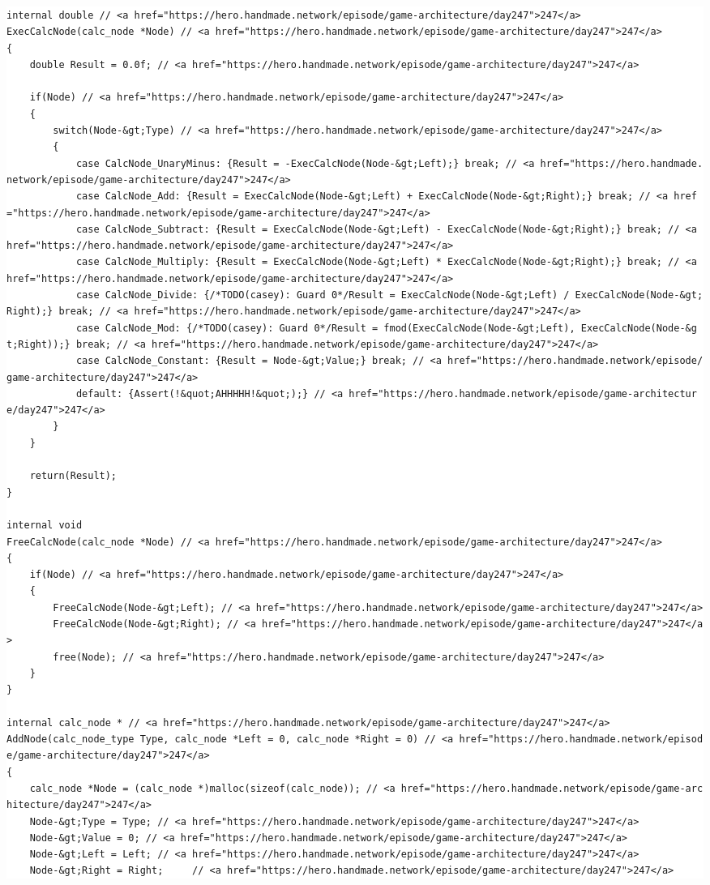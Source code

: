     internal double // <a href="https://hero.handmade.network/episode/game-architecture/day247">247</a>
    ExecCalcNode(calc_node *Node) // <a href="https://hero.handmade.network/episode/game-architecture/day247">247</a>
    {
        double Result = 0.0f; // <a href="https://hero.handmade.network/episode/game-architecture/day247">247</a>

        if(Node) // <a href="https://hero.handmade.network/episode/game-architecture/day247">247</a>
        {
            switch(Node-&gt;Type) // <a href="https://hero.handmade.network/episode/game-architecture/day247">247</a>
            {
                case CalcNode_UnaryMinus: {Result = -ExecCalcNode(Node-&gt;Left);} break; // <a href="https://hero.handmade.network/episode/game-architecture/day247">247</a>
                case CalcNode_Add: {Result = ExecCalcNode(Node-&gt;Left) + ExecCalcNode(Node-&gt;Right);} break; // <a href="https://hero.handmade.network/episode/game-architecture/day247">247</a>
                case CalcNode_Subtract: {Result = ExecCalcNode(Node-&gt;Left) - ExecCalcNode(Node-&gt;Right);} break; // <a href="https://hero.handmade.network/episode/game-architecture/day247">247</a>
                case CalcNode_Multiply: {Result = ExecCalcNode(Node-&gt;Left) * ExecCalcNode(Node-&gt;Right);} break; // <a href="https://hero.handmade.network/episode/game-architecture/day247">247</a>
                case CalcNode_Divide: {/*TODO(casey): Guard 0*/Result = ExecCalcNode(Node-&gt;Left) / ExecCalcNode(Node-&gt;Right);} break; // <a href="https://hero.handmade.network/episode/game-architecture/day247">247</a>
                case CalcNode_Mod: {/*TODO(casey): Guard 0*/Result = fmod(ExecCalcNode(Node-&gt;Left), ExecCalcNode(Node-&gt;Right));} break; // <a href="https://hero.handmade.network/episode/game-architecture/day247">247</a>
                case CalcNode_Constant: {Result = Node-&gt;Value;} break; // <a href="https://hero.handmade.network/episode/game-architecture/day247">247</a>
                default: {Assert(!&quot;AHHHHH!&quot;);} // <a href="https://hero.handmade.network/episode/game-architecture/day247">247</a>
            }
        }

        return(Result);
    }

    internal void
    FreeCalcNode(calc_node *Node) // <a href="https://hero.handmade.network/episode/game-architecture/day247">247</a>
    {
        if(Node) // <a href="https://hero.handmade.network/episode/game-architecture/day247">247</a>
        {
            FreeCalcNode(Node-&gt;Left); // <a href="https://hero.handmade.network/episode/game-architecture/day247">247</a>
            FreeCalcNode(Node-&gt;Right); // <a href="https://hero.handmade.network/episode/game-architecture/day247">247</a>
            free(Node); // <a href="https://hero.handmade.network/episode/game-architecture/day247">247</a>
        }
    }

    internal calc_node * // <a href="https://hero.handmade.network/episode/game-architecture/day247">247</a>
    AddNode(calc_node_type Type, calc_node *Left = 0, calc_node *Right = 0) // <a href="https://hero.handmade.network/episode/game-architecture/day247">247</a>
    {
        calc_node *Node = (calc_node *)malloc(sizeof(calc_node)); // <a href="https://hero.handmade.network/episode/game-architecture/day247">247</a>
        Node-&gt;Type = Type; // <a href="https://hero.handmade.network/episode/game-architecture/day247">247</a>
        Node-&gt;Value = 0; // <a href="https://hero.handmade.network/episode/game-architecture/day247">247</a>
        Node-&gt;Left = Left; // <a href="https://hero.handmade.network/episode/game-architecture/day247">247</a>
        Node-&gt;Right = Right;     // <a href="https://hero.handmade.network/episode/game-architecture/day247">247</a>
